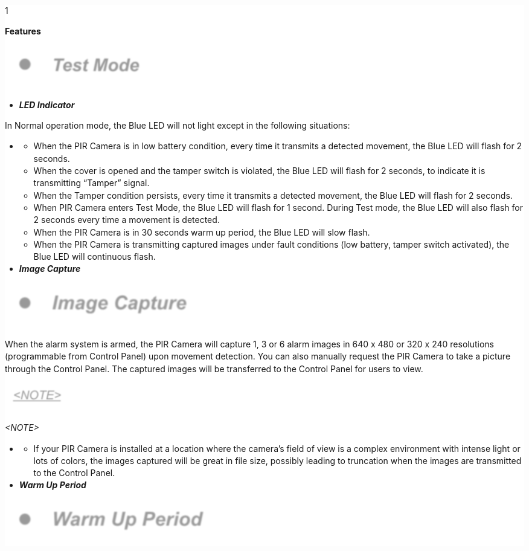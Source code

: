 1

**Features**

![](<.gitbook/assets/5 (35).png>)

* _**LED Indicator**_

In Normal operation mode, the Blue LED will not light except in the following situations:

*
  * When the PIR Camera is in low battery condition, every time it transmits a detected movement, the Blue LED will flash for 2 seconds.
  * When the cover is opened and the tamper switch is violated, the Blue LED will flash for 2 seconds, to indicate it is transmitting “Tamper” signal.
  * When the Tamper condition persists, every time it transmits a detected movement, the Blue LED will flash for 2 seconds.
  * When PIR Camera enters Test Mode, the Blue LED will flash for 1 second. During Test mode, the Blue LED will also flash for 2 seconds every time a movement is detected.
  * When the PIR Camera is in 30 seconds warm up period, the Blue LED will slow flash.
  * When the PIR Camera is transmitting captured images under fault conditions (low battery, tamper switch activated), the Blue LED will continuous flash.
* _**Image Capture**_

![](<.gitbook/assets/6 (24).png>)

When the alarm system is armed, the PIR Camera will capture 1, 3 or 6 alarm images in 640 x 480 or 320 x 240 resolutions (programmable from Control Panel) upon movement detection. You can also manually request the PIR Camera to take a picture through the Control Panel. The captured images will be transferred to the Control Panel for users to view.

![](<.gitbook/assets/7 (21).png>)

_\<NOTE>_

*
  * If your PIR Camera is installed at a location where the camera’s field of view is a complex environment with intense light or lots of colors, the images captured will be great in file size, possibly leading to truncation when the images are transmitted to the Control Panel.
* _**Warm Up Period**_

![](<.gitbook/assets/8 (23).png>)
